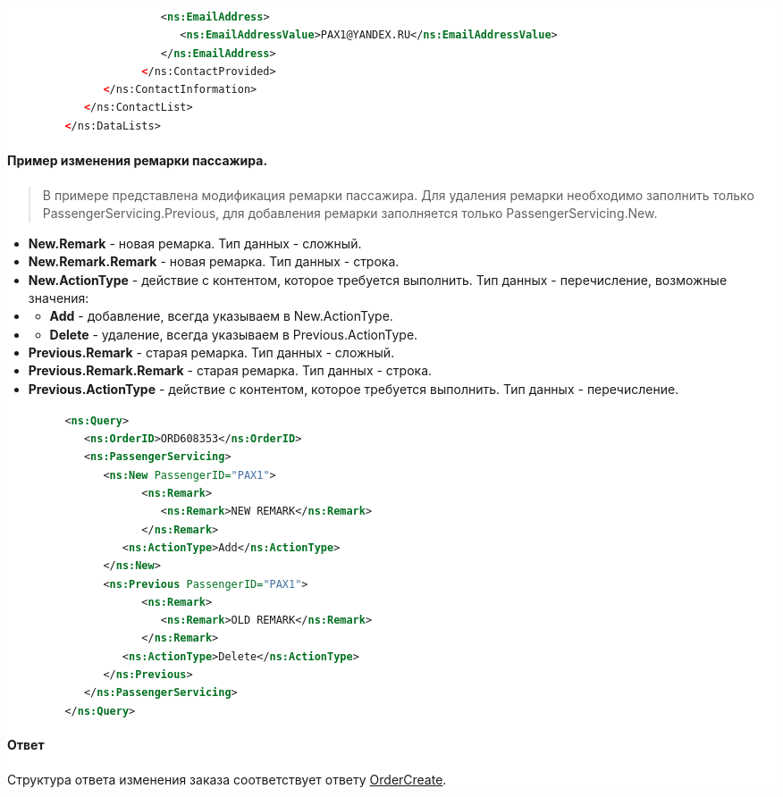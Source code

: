 ```xml
                        <ns:EmailAddress>
                           <ns:EmailAddressValue>PAX1@YANDEX.RU</ns:EmailAddressValue>
                        </ns:EmailAddress>
                     </ns:ContactProvided>
               </ns:ContactInformation>
            </ns:ContactList>               
         </ns:DataLists>
```

#### Пример изменения ремарки пассажира.
>  В примере представлена модификация ремарки пассажира. Для удаления ремарки необходимо заполнить только PassengerServicing.Previous, для добавления ремарки заполняется только PassengerServicing.New. 

-	**New.Remark** - новая ремарка. Тип данных - сложный.
-	**New.Remark.Remark** - новая ремарка. Тип данных - строка.
-	**New.ActionType** - действие с контентом, которое требуется выполнить. Тип данных - перечисление, возможные значения:
-	-	**Add** - добавление, всегда указываем в New.ActionType.
-	-	**Delete** - удаление, всегда указываем в Previous.ActionType.
-	**Previous.Remark** - старая ремарка. Тип данных - сложный.
-	**Previous.Remark.Remark** - старая ремарка. Тип данных - строка.
-	**Previous.ActionType** - действие с контентом, которое требуется выполнить. Тип данных - перечисление.
```xml
         <ns:Query>         
            <ns:OrderID>ORD608353</ns:OrderID>            
            <ns:PassengerServicing>
               <ns:New PassengerID="PAX1">
                     <ns:Remark>
                        <ns:Remark>NEW REMARK</ns:Remark>
                     </ns:Remark>
                  <ns:ActionType>Add</ns:ActionType>
               </ns:New>
               <ns:Previous PassengerID="PAX1">
                     <ns:Remark>
                        <ns:Remark>OLD REMARK</ns:Remark>
                     </ns:Remark>
                  <ns:ActionType>Delete</ns:ActionType>
               </ns:Previous>
            </ns:PassengerServicing>
         </ns:Query>
```
#### Ответ
Структура ответа изменения заказа соответствует ответу [OrderCreate](/ndc/request-list/ordercreate).
